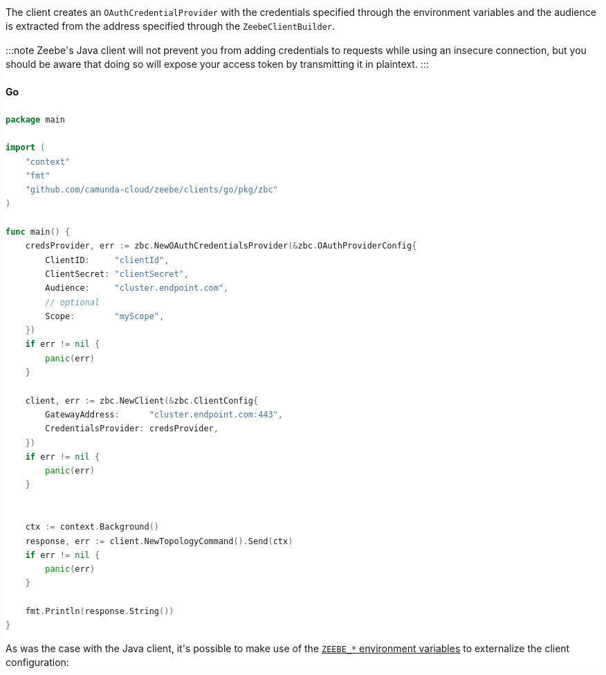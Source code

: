 The client creates an `OAuthCredentialProvider` with the credentials specified through the environment variables and the audience is extracted from the address specified through the `ZeebeClientBuilder`.

:::note
Zeebe's Java client will not prevent you from adding credentials to requests while using an insecure connection, but you should be aware that doing so will expose your access token by transmitting it in plaintext.
:::

#### Go

```go
package main

import (
    "context"
    "fmt"
    "github.com/camunda-cloud/zeebe/clients/go/pkg/zbc"
)

func main() {
    credsProvider, err := zbc.NewOAuthCredentialsProvider(&zbc.OAuthProviderConfig{
        ClientID:     "clientId",
        ClientSecret: "clientSecret",
        Audience:     "cluster.endpoint.com",
        // optional
        Scope:        "myScope",
    })
    if err != nil {
        panic(err)
    }

    client, err := zbc.NewClient(&zbc.ClientConfig{
        GatewayAddress:      "cluster.endpoint.com:443",
        CredentialsProvider: credsProvider,
    })
    if err != nil {
        panic(err)
    }


    ctx := context.Background()
    response, err := client.NewTopologyCommand().Send(ctx)
    if err != nil {
        panic(err)
    }

    fmt.Println(response.String())
}
```

As was the case with the Java client, it's possible to make use of the [`ZEEBE_*` environment variables](#environment-variables) to externalize the client configuration:
